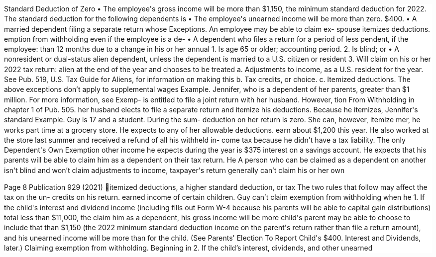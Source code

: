 Standard Deduction of Zero                                       • The employee's gross income will be more than
                                                                    $1,150, the minimum standard deduction for 2022.
The standard deduction for the following dependents is           • The employee's unearned income will be more than
zero.                                                               $400.
 • A married dependent filing a separate return whose             Exceptions. An employee may be able to claim ex-
    spouse itemizes deductions.                                 emption from withholding even if the employee is a de-
 • A dependent who files a return for a period of less          pendent, if the employee:
    than 12 months due to a change in his or her annual          1. Is age 65 or older;
    accounting period.
                                                                 2. Is blind; or
 • A nonresident or dual-status alien dependent, unless
    the dependent is married to a U.S. citizen or resident       3. Will claim on his or her 2022 tax return:
    alien at the end of the year and chooses to be treated          a. Adjustments to income,
    as a U.S. resident for the year. See Pub. 519, U.S.
    Tax Guide for Aliens, for information on making this            b. Tax credits, or
    choice.
                                                                     c. Itemized deductions.
                                                                The above exceptions don’t apply to supplemental wages
   Example. Jennifer, who is a dependent of her parents,        greater than $1 million. For more information, see Exemp-
is entitled to file a joint return with her husband. However,   tion From Withholding in chapter 1 of Pub. 505.
her husband elects to file a separate return and itemize
his deductions. Because he itemizes, Jennifer's standard           Example. Guy is 17 and a student. During the sum-
deduction on her return is zero. She can, however, itemize      mer, he works part time at a grocery store. He expects to
any of her allowable deductions.                                earn about $1,200 this year. He also worked at the store
                                                                last summer and received a refund of all his withheld in-
                                                                come tax because he didn't have a tax liability. The only
Dependent's Own Exemption                                       other income he expects during the year is $375 interest
                                                                on a savings account. He expects that his parents will be
                                                                able to claim him as a dependent on their tax return. He
A person who can be claimed as a dependent on another           isn't blind and won’t claim adjustments to income,
taxpayer's return generally can’t claim his or her own

Page 8                                                                                             Publication 929 (2021)
itemized deductions, a higher standard deduction, or tax    The two rules that follow may affect the tax on the un-
credits on his return.                                      earned income of certain children.
     Guy can’t claim exemption from withholding when he
                                                             1. If the child's interest and dividend income (including
fills out Form W-4 because his parents will be able to
                                                                capital gain distributions) total less than $11,000, the
claim him as a dependent, his gross income will be more
                                                                child's parent may be able to choose to include that
than $1,150 (the 2022 minimum standard deduction
                                                                income on the parent's return rather than file a return
amount), and his unearned income will be more than
                                                                for the child. (See Parents' Election To Report Child's
$400.
                                                                Interest and Dividends, later.)
Claiming exemption from withholding. Beginning in            2. If the child’s interest, dividends, and other unearned